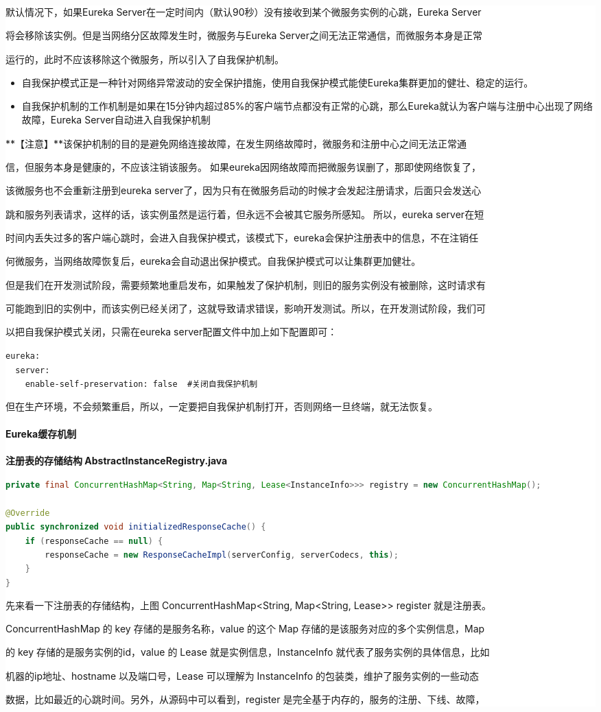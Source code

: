 默认情况下，如果Eureka Server在一定时间内（默认90秒）没有接收到某个微服务实例的心跳，Eureka Server

将会移除该实例。但是当网络分区故障发生时，微服务与Eureka Server之间无法正常通信，而微服务本身是正常

运行的，此时不应该移除这个微服务，所以引入了自我保护机制。

- 自我保护模式正是一种针对网络异常波动的安全保护措施，使用自我保护模式能使Eureka集群更加的健壮、稳定的运行。

- 自我保护机制的工作机制是如果在15分钟内超过85%的客户端节点都没有正常的心跳，那么Eureka就认为客户端与注册中心出现了网络故障，Eureka Server自动进入自我保护机制

**【注意】**该保护机制的目的是避免网络连接故障，在发生网络故障时，微服务和注册中心之间无法正常通

信，但服务本身是健康的，不应该注销该服务。 如果eureka因网络故障而把微服务误删了，那即使网络恢复了，

该微服务也不会重新注册到eureka server了，因为只有在微服务启动的时候才会发起注册请求，后面只会发送心

跳和服务列表请求，这样的话，该实例虽然是运行着，但永远不会被其它服务所感知。 所以，eureka server在短

时间内丢失过多的客户端心跳时，会进入自我保护模式，该模式下，eureka会保护注册表中的信息，不在注销任

何微服务，当网络故障恢复后，eureka会自动退出保护模式。自我保护模式可以让集群更加健壮。

但是我们在开发测试阶段，需要频繁地重启发布，如果触发了保护机制，则旧的服务实例没有被删除，这时请求有

可能跑到旧的实例中，而该实例已经关闭了，这就导致请求错误，影响开发测试。所以，在开发测试阶段，我们可

以把自我保护模式关闭，只需在eureka server配置文件中加上如下配置即可：

```
eureka:
  server:
    enable-self-preservation: false  #关闭自我保护机制
```

但在生产环境，不会频繁重启，所以，一定要把自我保护机制打开，否则网络一旦终端，就无法恢复。

#### Eureka缓存机制

**注册表的存储结构 AbstractInstanceRegistry.java**

```java
private final ConcurrentHashMap<String, Map<String, Lease<InstanceInfo>>> registry = new ConcurrentHashMap();

@Override
public synchronized void initializedResponseCache() {
    if (responseCache == null) {
        responseCache = new ResponseCacheImpl(serverConfig, serverCodecs, this);
    }
}
```

先来看一下注册表的存储结构，上图 ConcurrentHashMap<String, Map<String, Lease>> register 就是注册表。

ConcurrentHashMap 的 key 存储的是服务名称，value 的这个 Map 存储的是该服务对应的多个实例信息，Map 

的 key 存储的是服务实例的id，value 的 Lease 就是实例信息，InstanceInfo 就代表了服务实例的具体信息，比如

机器的ip地址、hostname 以及端口号，Lease 可以理解为 InstanceInfo 的包装类，维护了服务实例的一些动态

数据，比如最近的心跳时间。另外，从源码中可以看到，register 是完全基于内存的，服务的注册、下线、故障，
